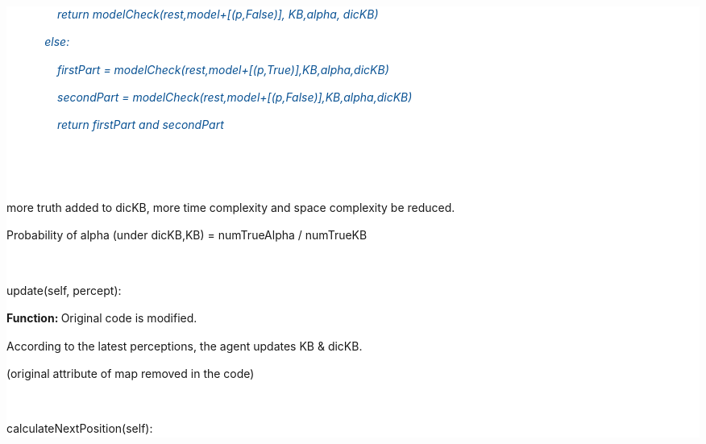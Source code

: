 <p class=MsoNormal><i style='mso-bidi-font-style:normal'><span lang=EN
style='color:#0B5394'><span style='mso-spacerun:yes'>               
</span>return <span class=SpellE>modelCheck</span>(<span class=SpellE><span
class=GramE>rest,model</span></span>+[(<span class=SpellE>p,False</span>)], <span
class=SpellE>KB,alpha</span>, <span class=SpellE>dicKB</span>)<o:p></o:p></span></i></p>

<p class=MsoNormal><i style='mso-bidi-font-style:normal'><span lang=EN
style='color:#0B5394'><span style='mso-spacerun:yes'>            </span>else:<o:p></o:p></span></i></p>

<p class=MsoNormal><i style='mso-bidi-font-style:normal'><span lang=EN
style='color:#0B5394'><span style='mso-spacerun:yes'>                </span><span
class=SpellE>firstPart</span> = <span class=SpellE>modelCheck</span>(<span
class=SpellE><span class=GramE>rest,model</span></span>+[(<span class=SpellE>p,True</span>)],<span
class=SpellE>KB,alpha,dicKB</span>) <o:p></o:p></span></i></p>

<p class=MsoNormal><i style='mso-bidi-font-style:normal'><span lang=EN
style='color:#0B5394'><span style='mso-spacerun:yes'>                </span><span
class=SpellE>secondPart</span> = <span class=SpellE>modelCheck</span>(<span
class=SpellE><span class=GramE>rest,model</span></span>+[(<span class=SpellE>p,False</span>)],<span
class=SpellE>KB,alpha,dicKB</span>)<o:p></o:p></span></i></p>

<p class=MsoNormal><i style='mso-bidi-font-style:normal'><span lang=EN
style='color:#0B5394'><span style='mso-spacerun:yes'>               
</span>return <span class=SpellE>firstPart</span> and <span class=SpellE>secondPart</span><o:p></o:p></span></i></p>

<p class=MsoNormal><i style='mso-bidi-font-style:normal'><span lang=EN
style='color:#0B5394'><o:p>&nbsp;</o:p></span></i></p>

<p class=MsoNormal><span lang=EN><o:p>&nbsp;</o:p></span></p>

<p class=MsoNormal><span lang=EN>more truth added to <span class=SpellE>dicKB</span>,
more time complexity and space complexity be reduced.</span></p>

<p class=MsoNormal><span lang=EN>Probability of alpha (under <span
class=SpellE><span class=GramE>dicKB,KB</span></span>) = <span class=SpellE>numTrueAlpha</span>
/ <span class=SpellE>numTrueKB</span></span></p>

<p class=MsoNormal><span lang=EN><o:p>&nbsp;</o:p></span></p>

<p class=MsoNormal><span class=GramE><span lang=EN>update(</span></span><span
lang=EN>self, percept):</span></p>

<p class=MsoNormal><b style='mso-bidi-font-weight:normal'><span lang=EN>Function:
</span></b><span lang=EN>Original code is modified. </span></p>

<p class=MsoNormal><span lang=EN>According to the latest perceptions, the agent
updates KB &amp; <span class=SpellE>dicKB</span>.</span></p>

<p class=MsoNormal><span lang=EN>(original attribute of map removed in the
code)</span></p>

<p class=MsoNormal><span lang=EN><o:p>&nbsp;</o:p></span></p>

<p class=MsoNormal><span class=SpellE><span lang=EN>calculateNextPosition</span></span><span
lang=EN>(self):</span></p>
